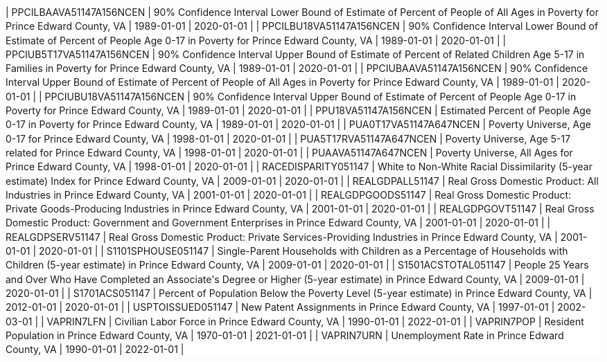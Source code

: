 | PPCILBAAVA51147A156NCEN   | 90% Confidence Interval Lower Bound of Estimate of Percent of People of All Ages in Poverty for Prince Edward County, VA                                                          | 1989-01-01          | 2020-01-01        |
| PPCILBU18VA51147A156NCEN  | 90% Confidence Interval Lower Bound of Estimate of Percent of People Age 0-17 in Poverty for Prince Edward County, VA                                                             | 1989-01-01          | 2020-01-01        |
| PPCIUB5T17VA51147A156NCEN | 90% Confidence Interval Upper Bound of Estimate of Percent of Related Children Age 5-17 in Families in Poverty for Prince Edward County, VA                                       | 1989-01-01          | 2020-01-01        |
| PPCIUBAAVA51147A156NCEN   | 90% Confidence Interval Upper Bound of Estimate of Percent of People of All Ages in Poverty for Prince Edward County, VA                                                          | 1989-01-01          | 2020-01-01        |
| PPCIUBU18VA51147A156NCEN  | 90% Confidence Interval Upper Bound of Estimate of Percent of People Age 0-17 in Poverty for Prince Edward County, VA                                                             | 1989-01-01          | 2020-01-01        |
| PPU18VA51147A156NCEN      | Estimated Percent of People Age 0-17 in Poverty for Prince Edward County, VA                                                                                                      | 1989-01-01          | 2020-01-01        |
| PUA0T17VA51147A647NCEN    | Poverty Universe, Age 0-17 for Prince Edward County, VA                                                                                                                           | 1998-01-01          | 2020-01-01        |
| PUA5T17RVA51147A647NCEN   | Poverty Universe, Age 5-17 related for Prince Edward County, VA                                                                                                                   | 1998-01-01          | 2020-01-01        |
| PUAAVA51147A647NCEN       | Poverty Universe, All Ages for Prince Edward County, VA                                                                                                                           | 1998-01-01          | 2020-01-01        |
| RACEDISPARITY051147       | White to Non-White Racial Dissimilarity (5-year estimate) Index for Prince Edward County, VA                                                                                      | 2009-01-01          | 2020-01-01        |
| REALGDPALL51147           | Real Gross Domestic Product: All Industries in Prince Edward County, VA                                                                                                           | 2001-01-01          | 2020-01-01        |
| REALGDPGOODS51147         | Real Gross Domestic Product: Private Goods-Producing Industries in Prince Edward County, VA                                                                                       | 2001-01-01          | 2020-01-01        |
| REALGDPGOVT51147          | Real Gross Domestic Product: Government and Government Enterprises in Prince Edward County, VA                                                                                    | 2001-01-01          | 2020-01-01        |
| REALGDPSERV51147          | Real Gross Domestic Product: Private Services-Providing Industries in Prince Edward County, VA                                                                                    | 2001-01-01          | 2020-01-01        |
| S1101SPHOUSE051147        | Single-Parent Households with Children as a Percentage of Households with Children (5-year estimate) in Prince Edward County, VA                                                  | 2009-01-01          | 2020-01-01        |
| S1501ACSTOTAL051147       | People 25 Years and Over Who Have Completed an Associate's Degree or Higher (5-year estimate) in Prince Edward County, VA                                                         | 2009-01-01          | 2020-01-01        |
| S1701ACS051147            | Percent of Population Below the Poverty Level (5-year estimate) in Prince Edward County, VA                                                                                       | 2012-01-01          | 2020-01-01        |
| USPTOISSUED051147         | New Patent Assignments in Prince Edward County, VA                                                                                                                                | 1997-01-01          | 2002-03-01        |
| VAPRIN7LFN                | Civilian Labor Force in Prince Edward County, VA                                                                                                                                  | 1990-01-01          | 2022-01-01        |
| VAPRIN7POP                | Resident Population in Prince Edward County, VA                                                                                                                                   | 1970-01-01          | 2021-01-01        |
| VAPRIN7URN                | Unemployment Rate in Prince Edward County, VA                                                                                                                                     | 1990-01-01          | 2022-01-01        |